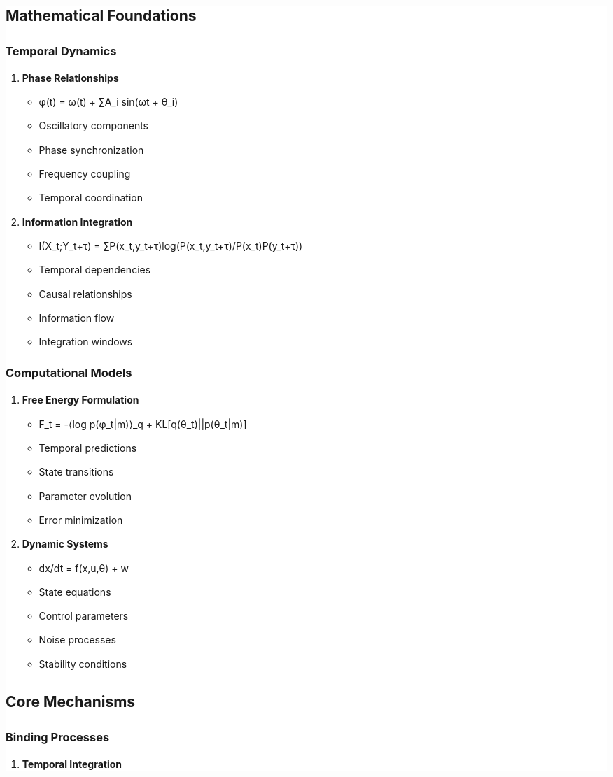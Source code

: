## Mathematical Foundations

### Temporal Dynamics

1. **Phase Relationships**

   - φ(t) = ω(t) + ∑A_i sin(ωt + θ_i)

   - Oscillatory components

   - Phase synchronization

   - Frequency coupling

   - Temporal coordination

1. **Information Integration**

   - I(X_t;Y_t+τ) = ∑P(x_t,y_t+τ)log(P(x_t,y_t+τ)/P(x_t)P(y_t+τ))

   - Temporal dependencies

   - Causal relationships

   - Information flow

   - Integration windows

### Computational Models

1. **Free Energy Formulation**

   - F_t = -⟨log p(φ_t|m)⟩_q + KL[q(θ_t)||p(θ_t|m)]

   - Temporal predictions

   - State transitions

   - Parameter evolution

   - Error minimization

1. **Dynamic Systems**

   - dx/dt = f(x,u,θ) + w

   - State equations

   - Control parameters

   - Noise processes

   - Stability conditions

## Core Mechanisms

### Binding Processes

1. **Temporal Integration**
